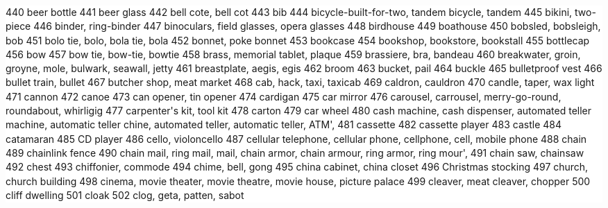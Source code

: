 440	beer bottle
441	beer glass
442	bell cote, bell cot
443	bib
444	bicycle-built-for-two, tandem bicycle, tandem
445	bikini, two-piece
446	binder, ring-binder
447	binoculars, field glasses, opera glasses
448	birdhouse
449	boathouse
450	bobsled, bobsleigh, bob
451	bolo tie, bolo, bola tie, bola
452	bonnet, poke bonnet
453	bookcase
454	bookshop, bookstore, bookstall
455	bottlecap
456	bow
457	bow tie, bow-tie, bowtie
458	brass, memorial tablet, plaque
459	brassiere, bra, bandeau
460	breakwater, groin, groyne, mole, bulwark, seawall, jetty
461	breastplate, aegis, egis
462	broom
463	bucket, pail
464	buckle
465	bulletproof vest
466	bullet train, bullet
467	butcher shop, meat market
468	cab, hack, taxi, taxicab
469	caldron, cauldron
470	candle, taper, wax light
471	cannon
472	canoe
473	can opener, tin opener
474	cardigan
475	car mirror
476	carousel, carrousel, merry-go-round, roundabout, whirligig
477	carpenter's kit, tool kit
478	carton
479	car wheel
480	cash machine, cash dispenser, automated teller machine, automatic teller chine, automated teller, automatic teller, ATM',
481	cassette
482	cassette player
483	castle
484	catamaran
485	CD player
486	cello, violoncello
487	cellular telephone, cellular phone, cellphone, cell, mobile phone
488	chain
489	chainlink fence
490	chain mail, ring mail, mail, chain armor, chain armour, ring armor, ring mour',
491	chain saw, chainsaw
492	chest
493	chiffonier, commode
494	chime, bell, gong
495	china cabinet, china closet
496	Christmas stocking
497	church, church building
498	cinema, movie theater, movie theatre, movie house, picture palace
499	cleaver, meat cleaver, chopper
500	cliff dwelling
501	cloak
502	clog, geta, patten, sabot
